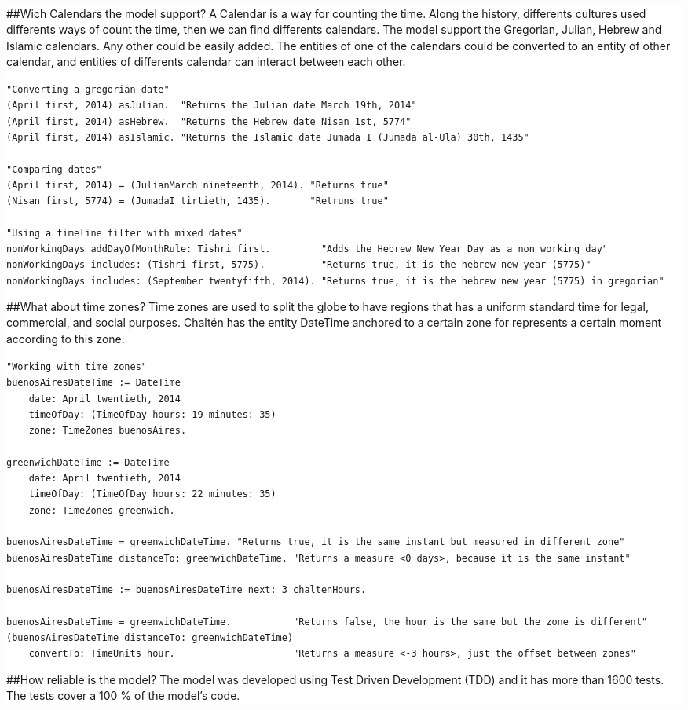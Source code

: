 ##Wich Calendars the model support?
A Calendar is a way for counting the time. Along the history, differents cultures used differents ways of count the time, then we can find differents calendars.
The model support the Gregorian, Julian, Hebrew and Islamic calendars. Any other could be easily added.
The entities of one of the calendars could be converted to an entity of other calendar, and entities of differents calendar can interact between each other.

    "Converting a gregorian date"
    (April first, 2014) asJulian.  "Returns the Julian date March 19th, 2014"
    (April first, 2014) asHebrew.  "Returns the Hebrew date Nisan 1st, 5774"
    (April first, 2014) asIslamic. "Returns the Islamic date Jumada I (Jumada al-Ula) 30th, 1435"
    
    "Comparing dates"
    (April first, 2014) = (JulianMarch nineteenth, 2014). "Returns true"
    (Nisan first, 5774) = (JumadaI tirtieth, 1435).       "Retruns true"
    
    "Using a timeline filter with mixed dates"
    nonWorkingDays addDayOfMonthRule: Tishri first.         "Adds the Hebrew New Year Day as a non working day"
    nonWorkingDays includes: (Tishri first, 5775).          "Returns true, it is the hebrew new year (5775)"
    nonWorkingDays includes: (September twentyfifth, 2014). "Returns true, it is the hebrew new year (5775) in gregorian"

##What about time zones?
Time zones are used to split the globe to have regions that has a uniform standard time for legal, commercial, and social purposes. Chaltén has the entity DateTime anchored to a certain zone for represents a certain moment according to this zone.

    "Working with time zones"
    buenosAiresDateTime := DateTime
        date: April twentieth, 2014
        timeOfDay: (TimeOfDay hours: 19 minutes: 35)
        zone: TimeZones buenosAires.

    greenwichDateTime := DateTime
        date: April twentieth, 2014
        timeOfDay: (TimeOfDay hours: 22 minutes: 35)
        zone: TimeZones greenwich.

    buenosAiresDateTime = greenwichDateTime. "Returns true, it is the same instant but measured in different zone"
    buenosAiresDateTime distanceTo: greenwichDateTime. "Returns a measure <0 days>, because it is the same instant"

    buenosAiresDateTime := buenosAiresDateTime next: 3 chaltenHours.
    
    buenosAiresDateTime = greenwichDateTime.           "Returns false, the hour is the same but the zone is different"
    (buenosAiresDateTime distanceTo: greenwichDateTime)
        convertTo: TimeUnits hour.                     "Returns a measure <-3 hours>, just the offset between zones"

##How reliable is the model?
The model was developed using Test Driven Development (TDD) and it has more than 1600 tests.
The tests cover a 100 % of the model’s code.
